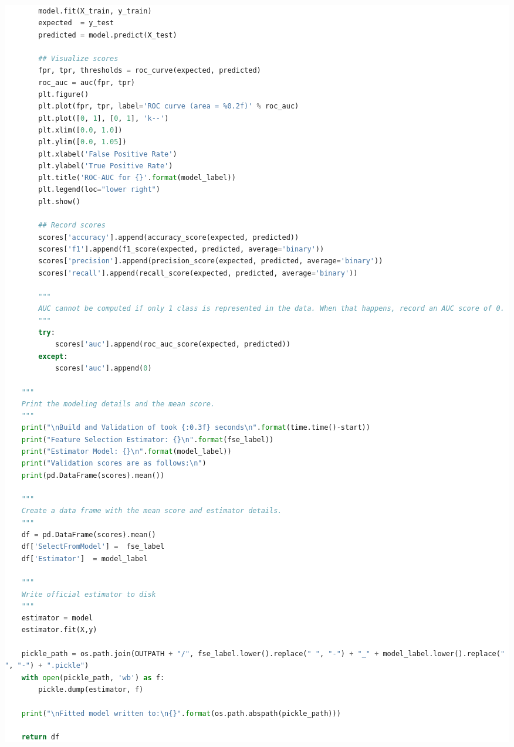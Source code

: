 ```python
        model.fit(X_train, y_train)
        expected  = y_test
        predicted = model.predict(X_test)

        ## Visualize scores
        fpr, tpr, thresholds = roc_curve(expected, predicted)
        roc_auc = auc(fpr, tpr)
        plt.figure()
        plt.plot(fpr, tpr, label='ROC curve (area = %0.2f)' % roc_auc)
        plt.plot([0, 1], [0, 1], 'k--')
        plt.xlim([0.0, 1.0])
        plt.ylim([0.0, 1.05])
        plt.xlabel('False Positive Rate')
        plt.ylabel('True Positive Rate')
        plt.title('ROC-AUC for {}'.format(model_label))
        plt.legend(loc="lower right")
        plt.show()

        ## Record scores
        scores['accuracy'].append(accuracy_score(expected, predicted))
        scores['f1'].append(f1_score(expected, predicted, average='binary'))
        scores['precision'].append(precision_score(expected, predicted, average='binary'))
        scores['recall'].append(recall_score(expected, predicted, average='binary'))

        """
        AUC cannot be computed if only 1 class is represented in the data. When that happens, record an AUC score of 0.
        """
        try:
            scores['auc'].append(roc_auc_score(expected, predicted))
        except:
            scores['auc'].append(0)

    """
    Print the modeling details and the mean score.
    """
    print("\nBuild and Validation of took {:0.3f} seconds\n".format(time.time()-start))
    print("Feature Selection Estimator: {}\n".format(fse_label))
    print("Estimator Model: {}\n".format(model_label))
    print("Validation scores are as follows:\n")
    print(pd.DataFrame(scores).mean())

    """
    Create a data frame with the mean score and estimator details.
    """
    df = pd.DataFrame(scores).mean()
    df['SelectFromModel'] =  fse_label
    df['Estimator']  = model_label

    """
    Write official estimator to disk
    """
    estimator = model
    estimator.fit(X,y)

    pickle_path = os.path.join(OUTPATH + "/", fse_label.lower().replace(" ", "-") + "_" + model_label.lower().replace(" ", "-") + ".pickle")
    with open(pickle_path, 'wb') as f:
        pickle.dump(estimator, f)

    print("\nFitted model written to:\n{}".format(os.path.abspath(pickle_path)))

    return df
```